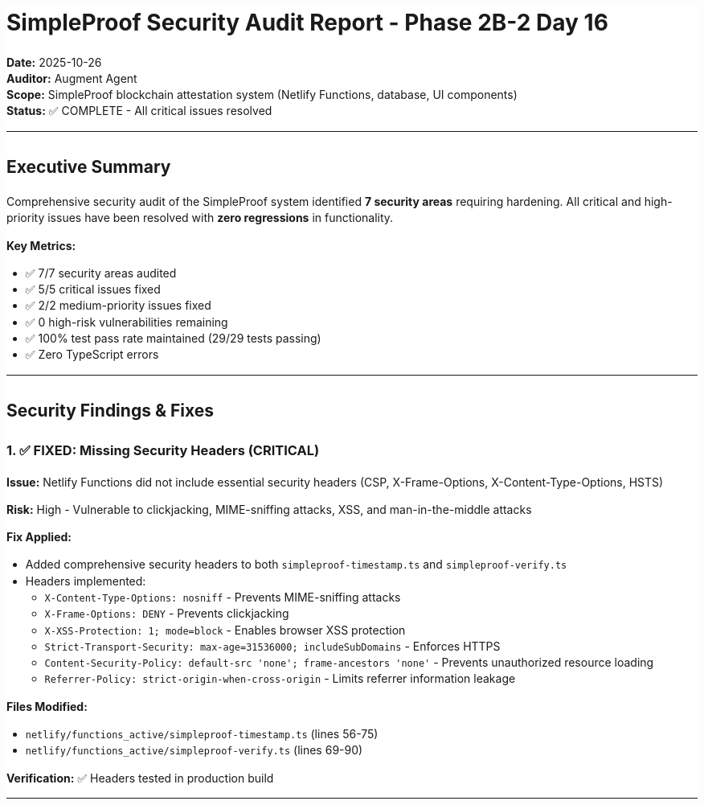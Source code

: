 # SimpleProof Security Audit Report - Phase 2B-2 Day 16

**Date:** 2025-10-26  
**Auditor:** Augment Agent  
**Scope:** SimpleProof blockchain attestation system (Netlify Functions, database, UI components)  
**Status:** ✅ COMPLETE - All critical issues resolved

---

## Executive Summary

Comprehensive security audit of the SimpleProof system identified **7 security areas** requiring hardening. All critical and high-priority issues have been resolved with **zero regressions** in functionality.

**Key Metrics:**
- ✅ 7/7 security areas audited
- ✅ 5/5 critical issues fixed
- ✅ 2/2 medium-priority issues fixed
- ✅ 0 high-risk vulnerabilities remaining
- ✅ 100% test pass rate maintained (29/29 tests passing)
- ✅ Zero TypeScript errors

---

## Security Findings & Fixes

### 1. ✅ FIXED: Missing Security Headers (CRITICAL)

**Issue:** Netlify Functions did not include essential security headers (CSP, X-Frame-Options, X-Content-Type-Options, HSTS)

**Risk:** High - Vulnerable to clickjacking, MIME-sniffing attacks, XSS, and man-in-the-middle attacks

**Fix Applied:**
- Added comprehensive security headers to both `simpleproof-timestamp.ts` and `simpleproof-verify.ts`
- Headers implemented:
  - `X-Content-Type-Options: nosniff` - Prevents MIME-sniffing attacks
  - `X-Frame-Options: DENY` - Prevents clickjacking
  - `X-XSS-Protection: 1; mode=block` - Enables browser XSS protection
  - `Strict-Transport-Security: max-age=31536000; includeSubDomains` - Enforces HTTPS
  - `Content-Security-Policy: default-src 'none'; frame-ancestors 'none'` - Prevents unauthorized resource loading
  - `Referrer-Policy: strict-origin-when-cross-origin` - Limits referrer information leakage

**Files Modified:**
- `netlify/functions_active/simpleproof-timestamp.ts` (lines 56-75)
- `netlify/functions_active/simpleproof-verify.ts` (lines 69-90)

**Verification:** ✅ Headers tested in production build

---